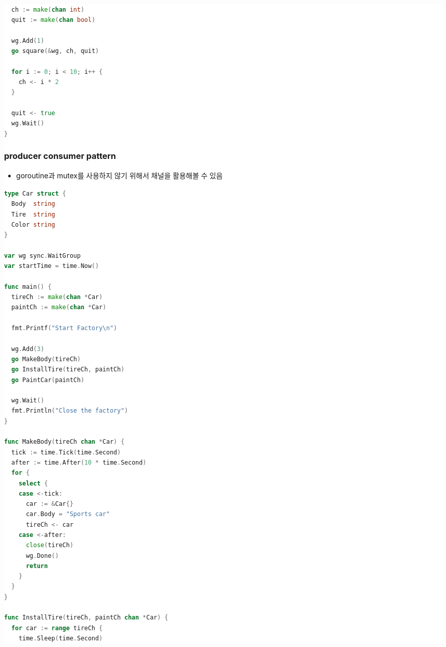 ```go
  ch := make(chan int)
  quit := make(chan bool)

  wg.Add(1)
  go square(&wg, ch, quit)

  for i := 0; i < 10; i++ {
    ch <- i * 2
  }

  quit <- true
  wg.Wait()
}
```

### producer consumer pattern

- goroutine과 mutex를 사용하지 않기 위해서 채널을 활용해볼 수 있음

```go
type Car struct {
  Body  string
  Tire  string
  Color string
}

var wg sync.WaitGroup
var startTime = time.Now()

func main() {
  tireCh := make(chan *Car)
  paintCh := make(chan *Car)

  fmt.Printf("Start Factory\n")

  wg.Add(3)
  go MakeBody(tireCh)
  go InstallTire(tireCh, paintCh)
  go PaintCar(paintCh)

  wg.Wait()
  fmt.Println("Close the factory")
}

func MakeBody(tireCh chan *Car) {
  tick := time.Tick(time.Second)
  after := time.After(10 * time.Second)
  for {
    select {
    case <-tick:
      car := &Car{}
      car.Body = "Sports car"
      tireCh <- car
    case <-after:
      close(tireCh)
      wg.Done()
      return
    }
  }
}

func InstallTire(tireCh, paintCh chan *Car) {
  for car := range tireCh {
    time.Sleep(time.Second)
```